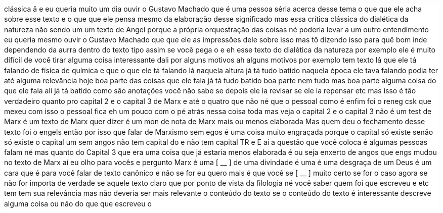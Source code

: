 clássica ã e eu queria muito um dia
ouvir o Gustavo Machado que é uma pessoa
séria acerca desse tema o que que ele
acha sobre esse texto e o que que ele
pensa mesmo da elaboração desse
significado mas essa crítica clássica do
dialética da natureza não sendo um um
texto de Angel porque a própria
orquestração das coisas né poderia levar
a um outro entendimento eu queria mesmo
ouvir o Gustavo Machado que que ele as
impressões dele sobre isso mas tô
dizendo isso para quê bom inde
dependendo da aurra dentro do texto tipo
assim se você pega o e eh esse texto do
dialética da natureza por exemplo ele é
muito difícil de você tirar alguma coisa
interessante dali por alguns motivos
ah alguns motivos por exemplo tem texto
lá que ele tá falando de física de
química e que o que ele tá falando lá
naquela altura já tá tudo batido naquela
época ele tava falando podia ter até
alguma relevância hoje boa parte das
coisas que ele fala já tá tudo batido
boa parte nem tudo mas boa parte alguma
coisa do que ele fala ali já tá batido
como são anotações você não sabe se
depois ele ia revisar se ele ia repensar
etc mas isso é tão verdadeiro quanto pro
capital 2 e o capital 3 de Marx e até o
quatro que não né que o pessoal como é
enfim foi o reneg csk que mexeu com isso
o pessoal fica eh um pouco com o pé
atrás nessa coisa toda mas veja o
capital 2 e o capital 3 não é um test de
Marx é um texto de Marx quer dizer é um
mon de nota de Marx mais ou menos
elaborada Mas quem deu o fechamento
desse texto foi o engels então por isso
que falar de Marxismo sem egos é uma
coisa muito engraçada porque o capital
só existe senão só existe o capital um
sem angos não tem capital do e não tem
capital TR e E aí a questão que você
coloca é algumas pessoas falam né mas
quanto do Capital 3 que era uma coisa
que já estaria menos elaborada é ou seja
enxerto de angos que engs mudou no texto
de Marx aí eu olho para vocês e pergunto
Marx é uma [ __ ] de uma divindade é uma
é uma desgraça de um Deus é um cara que
é para você falar de texto canônico e
não
se for eu quero mais é que você se [ __ ]
muito certo se for o caso agora se não
for importa de verdade se aquele texto
claro que por ponto de vista da
filologia né você saber quem foi que
escreveu e etc tem tem sua relevância
mas não deveria ser mais relevante o
conteúdo do texto se o conteúdo do texto
é interessante descreve alguma coisa ou
não do que que escreveu o